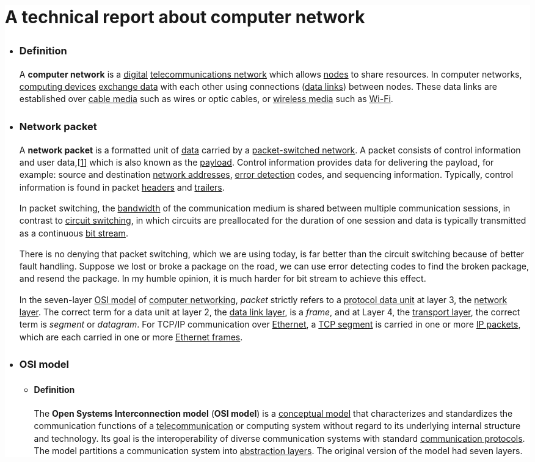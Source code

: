 # A technical report about  computer network

- ### Definition

  A **computer network** is a [digital](https://en.wikipedia.org/wiki/Digital_signal) [telecommunications network](https://en.wikipedia.org/wiki/Telecommunications_network) which allows [nodes](https://en.wikipedia.org/wiki/Node_(networking)) to share resources. In computer networks, [computing devices](https://en.wikipedia.org/wiki/Computing_device) [exchange data](https://en.wikipedia.org/wiki/Data_transmission) with each other using connections ([data links](https://en.wikipedia.org/wiki/Data_link)) between nodes. These data links are established over [cable media](https://en.wikipedia.org/wiki/Networking_cables) such as wires or optic cables, or [wireless media](https://en.wikipedia.org/wiki/Wireless_network) such as [Wi-Fi](https://en.wikipedia.org/wiki/Wi-Fi).

- ### Network packet

  A **network packet** is a formatted unit of [data](https://en.wikipedia.org/wiki/Data) carried by a [packet-switched network](https://en.wikipedia.org/wiki/Packet-switched_network). A packet consists of control information and user data,[[1\]](https://en.wikipedia.org/wiki/Network_packet#cite_note-1) which is also known as the [payload](https://en.wikipedia.org/wiki/Payload_(computing)). Control information provides data for delivering the payload, for example: source and destination [network addresses](https://en.wikipedia.org/wiki/Network_address), [error detection](https://en.wikipedia.org/wiki/Error_detection) codes, and sequencing information. Typically, control information is found in packet [headers](https://en.wikipedia.org/wiki/Header_(computing)) and [trailers](https://en.wikipedia.org/wiki/Trailer_(computing)).

  In packet switching, the [bandwidth](https://en.wikipedia.org/wiki/Bandwidth_(computing)) of the communication medium is shared between multiple communication sessions, in contrast to [circuit switching](https://en.wikipedia.org/wiki/Circuit_switching), in which circuits are preallocated for the duration of one session and data is typically transmitted as a continuous [bit stream](https://en.wikipedia.org/wiki/Bit_stream).

  There is no denying that packet switching, which we are using today, is far better than the circuit switching because of better fault handling. Suppose we lost or broke a package on the road, we can use error detecting codes to find the broken package, and resend the package. In my humble opinion, it is much harder for bit stream to achieve this effect.

  In the seven-layer [OSI model](https://en.wikipedia.org/wiki/OSI_model) of [computer networking](https://en.wikipedia.org/wiki/Computer_networking), *packet* strictly refers to a [protocol data unit](https://en.wikipedia.org/wiki/Protocol_data_unit) at layer 3, the [network layer](https://en.wikipedia.org/wiki/Network_layer). The correct term for a data unit at layer 2, the [data link layer](https://en.wikipedia.org/wiki/Data_link_layer), is a *frame*, and at Layer 4, the [transport layer](https://en.wikipedia.org/wiki/Transport_layer), the correct term is *segment* or *datagram*. For TCP/IP communication over [Ethernet](https://en.wikipedia.org/wiki/Ethernet), a [TCP segment](https://en.wikipedia.org/wiki/TCP_segment) is carried in one or more [IP packets](https://en.wikipedia.org/wiki/IP_packet_(disambiguation)), which are each carried in one or more [Ethernet frames](https://en.wikipedia.org/wiki/Ethernet_frame).

- ### OSI model

  - #### Definition

    The **Open Systems Interconnection model** (**OSI model**) is a [conceptual model](https://en.wikipedia.org/wiki/Conceptual_model) that characterizes and standardizes the communication functions of a [telecommunication](https://en.wikipedia.org/wiki/Telecommunication) or computing system without regard to its underlying internal structure and technology. Its goal is the interoperability of diverse communication systems with standard [communication protocols](https://en.wikipedia.org/wiki/Communication_protocols). The model partitions a communication system into [abstraction layers](https://en.wikipedia.org/wiki/Abstraction_layer). The original version of the model had seven layers.
